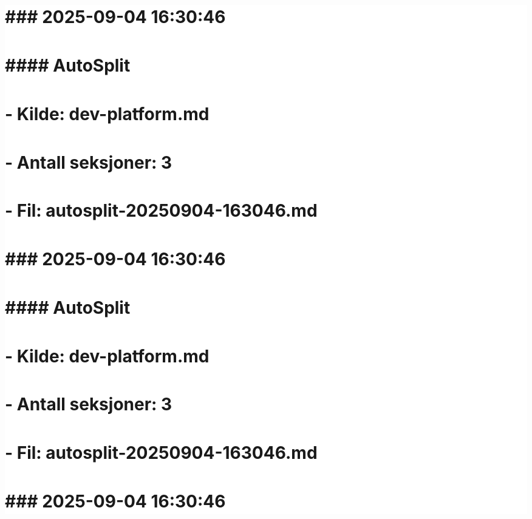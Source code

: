 #

#

#

#

# \### 2025-09-04 16:30:46

# \#### AutoSplit

# \- Kilde: dev-platform.md

# \- Antall seksjoner: 3

# \- Fil: autosplit-20250904-163046.md

#

#

#

#

# \### 2025-09-04 16:30:46

# \#### AutoSplit

# \- Kilde: dev-platform.md

# \- Antall seksjoner: 3

# \- Fil: autosplit-20250904-163046.md

#

#

#

#

# \### 2025-09-04 16:30:46
